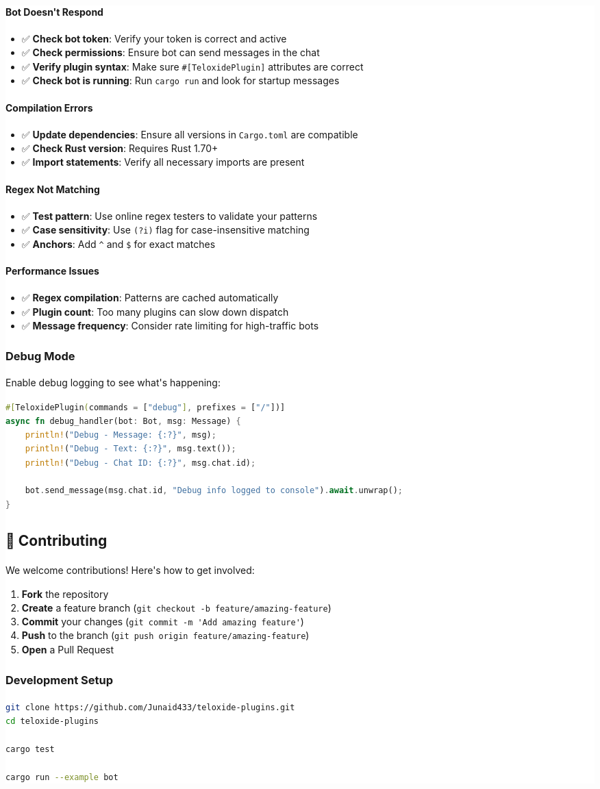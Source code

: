 #### Bot Doesn't Respond
- ✅ **Check bot token**: Verify your token is correct and active
- ✅ **Check permissions**: Ensure bot can send messages in the chat
- ✅ **Verify plugin syntax**: Make sure `#[TeloxidePlugin]` attributes are correct
- ✅ **Check bot is running**: Run `cargo run` and look for startup messages

#### Compilation Errors
- ✅ **Update dependencies**: Ensure all versions in `Cargo.toml` are compatible
- ✅ **Check Rust version**: Requires Rust 1.70+
- ✅ **Import statements**: Verify all necessary imports are present

#### Regex Not Matching
- ✅ **Test pattern**: Use online regex testers to validate your patterns
- ✅ **Case sensitivity**: Use `(?i)` flag for case-insensitive matching
- ✅ **Anchors**: Add `^` and `$` for exact matches

#### Performance Issues
- ✅ **Regex compilation**: Patterns are cached automatically
- ✅ **Plugin count**: Too many plugins can slow down dispatch
- ✅ **Message frequency**: Consider rate limiting for high-traffic bots

### Debug Mode

Enable debug logging to see what's happening:

```rust
#[TeloxidePlugin(commands = ["debug"], prefixes = ["/"])]
async fn debug_handler(bot: Bot, msg: Message) {
    println!("Debug - Message: {:?}", msg);
    println!("Debug - Text: {:?}", msg.text());
    println!("Debug - Chat ID: {:?}", msg.chat.id);

    bot.send_message(msg.chat.id, "Debug info logged to console").await.unwrap();
}
```

## 🤝 Contributing

We welcome contributions! Here's how to get involved:

1. **Fork** the repository
2. **Create** a feature branch (`git checkout -b feature/amazing-feature`)
3. **Commit** your changes (`git commit -m 'Add amazing feature'`)
4. **Push** to the branch (`git push origin feature/amazing-feature`)
5. **Open** a Pull Request

### Development Setup

```bash
git clone https://github.com/Junaid433/teloxide-plugins.git
cd teloxide-plugins

cargo test

cargo run --example bot
```
